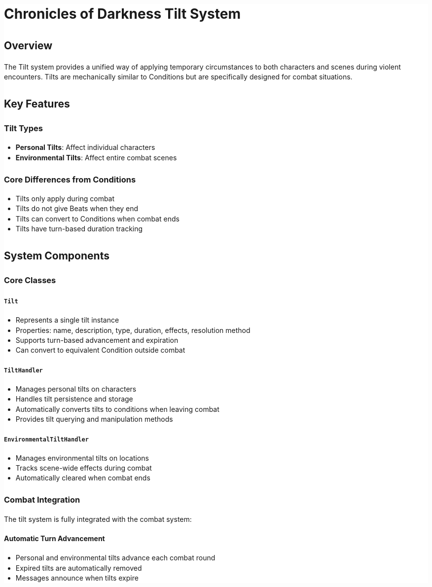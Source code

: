 # Chronicles of Darkness Tilt System

## Overview

The Tilt system provides a unified way of applying temporary circumstances to both characters and scenes during violent encounters. Tilts are mechanically similar to Conditions but are specifically designed for combat situations.

## Key Features

### Tilt Types
- **Personal Tilts**: Affect individual characters
- **Environmental Tilts**: Affect entire combat scenes

### Core Differences from Conditions
- Tilts only apply during combat
- Tilts do not give Beats when they end
- Tilts can convert to Conditions when combat ends
- Tilts have turn-based duration tracking

## System Components

### Core Classes

#### `Tilt`
- Represents a single tilt instance
- Properties: name, description, type, duration, effects, resolution method
- Supports turn-based advancement and expiration
- Can convert to equivalent Condition outside combat

#### `TiltHandler`
- Manages personal tilts on characters
- Handles tilt persistence and storage
- Automatically converts tilts to conditions when leaving combat
- Provides tilt querying and manipulation methods

#### `EnvironmentalTiltHandler`
- Manages environmental tilts on locations
- Tracks scene-wide effects during combat
- Automatically cleared when combat ends

### Combat Integration

The tilt system is fully integrated with the combat system:

#### Automatic Turn Advancement
- Personal and environmental tilts advance each combat round
- Expired tilts are automatically removed
- Messages announce when tilts expire
